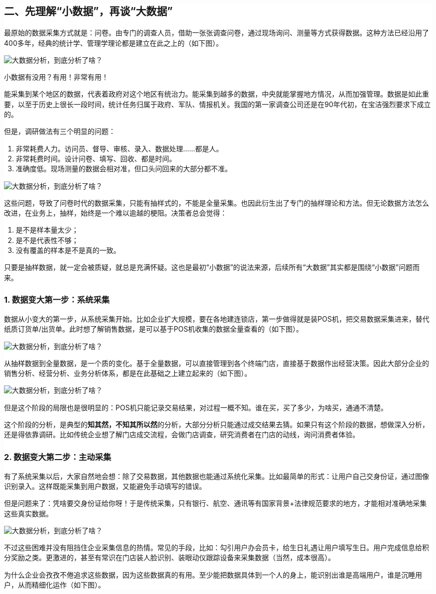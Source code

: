 ## 二、先理解“小数据”，再谈“大数据”

最原始的数据采集方式就是：问卷。由专门的调查人员，借助一张张调查问卷，通过现场询问、测量等方式获得数据。这种方法已经沿用了400多年，经典的统计学、管理学理论都是建立在此之上的（如下图）。

![大数据分析，到底分析了啥？](https://image.woshipm.com/wp-files/2021/11/5B7JA1DDunye7VvMxQMT.png)

小数据有没用？有用！非常有用！

能采集到某个地区的数据，代表着政府对这个地区有统治力。能采集到越多的数据，中央就能掌握地方情况，从而加强管理。数据是如此重要，以至于历史上很长一段时间，统计任务归属于政府、军队、情报机关。我国的第一家调查公司还是在90年代初，在宝洁强烈要求下成立的。

但是，调研做法有三个明显的问题：

1.  非常耗费人力。访问员、督导、审核、录入、数据处理……都是人。
2.  非常耗费时间。设计问卷、填写、回收、都是时间。
3.  准确度低。现场测量的数据会相对准，但口头问回来的大部分都不准。

![大数据分析，到底分析了啥？](https://image.woshipm.com/wp-files/2021/11/MvV8zz4CwSrggvyLA5Sp.png)

这些问题，导致了问卷时代的数据采集，只能有抽样式的，不能是全量采集。也因此衍生出了专门的抽样理论和方法。但无论数据方法怎么改进，在业务上，抽样，始终是一个难以逾越的梗阻。决策者总会觉得：

1.  是不是样本量太少；
2.  是不是代表性不够；
3.  没有覆盖的样本是不是真的一致。

只要是抽样数据，就一定会被质疑，就总是充满怀疑。这也是最初“小数据”的说法来源，后续所有“大数据”其实都是围绕“小数据”问题而来。

### 1\. 数据变大第一步：系统采集

数据从小变大的第一步，从系统采集开始。比如企业扩大规模，要在各地建连锁店，第一步做得就是装POS机，把交易数据采集进来，替代纸质订货单/出货单。此时想了解销售数据，是可以基于POS机收集的数据全量查看的（如下图）。

![大数据分析，到底分析了啥？](https://image.woshipm.com/wp-files/2021/11/BSqaoPwNVE2z79VhV6LI.png)

从抽样数据到全量数据，是一个质的变化。基于全量数据，可以直接管理到各个终端门店，直接基于数据作出经营决策。因此大部分企业的销售分析、经营分析、业务分析体系，都是在此基础之上建立起来的（如下图）。

![大数据分析，到底分析了啥？](https://image.woshipm.com/wp-files/2021/11/5MwxLxm7aOM089UIevo2.png)

但是这个阶段的局限也是很明显的：POS机只能记录交易结果，对过程一概不知。谁在买，买了多少，为啥买，通通不清楚。

这个阶段的分析，是典型的**知其然，不知其所以然**的分析，大部分分析只能通过成交结果去猜。如果只有这个阶段的数据，想做深入分析，还是得依靠调研。比如传统企业想了解门店成交流程，会做门店调查，研究消费者在门店的动线，询问消费者体验。

### 2\. 数据变大第二步：主动采集

有了系统采集以后，大家自然地会想：除了交易数据，其他数据也能通过系统化采集。比如最简单的形式：让用户自己交身份证，通过图像识别录入。这样既能采集到用户数据，又能避免手动填写的错误。

但是问题来了：凭啥要交身份证给你呀！于是传统采集，只有银行、航空、通讯等有国家背景+法律规范要求的地方，才能相对准确地采集这些真实数据。

![大数据分析，到底分析了啥？](https://image.woshipm.com/wp-files/2021/11/NUUi7LmpsWXxdotLHiAR.png)

不过这些困难并没有阻挡住企业采集信息的热情。常见的手段，比如：勾引用户办会员卡，给生日礼遇让用户填写生日。用户完成信息给积分奖励之类。更激进的，甚至有常识在门店装人脸识别、装眼动仪跟踪设备来采集数据（当然，成本很高）。

为什么企业会孜孜不倦追求这些数据，因为这些数据真的有用。至少能把数据具体到一个人的身上，能识别出谁是高端用户，谁是沉睡用户，从而精细化运作（如下图）。
